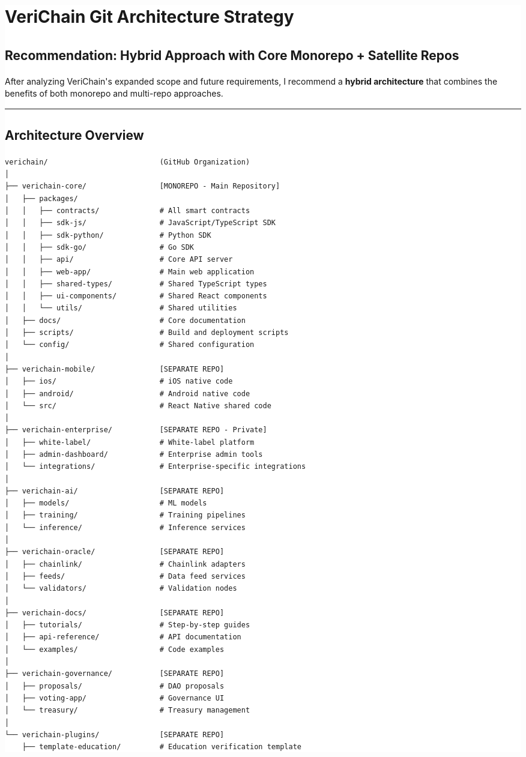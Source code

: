 # VeriChain Git Architecture Strategy

## Recommendation: Hybrid Approach with Core Monorepo + Satellite Repos

After analyzing VeriChain's expanded scope and future requirements, I recommend a **hybrid architecture** that combines the benefits of both monorepo and multi-repo approaches.

---

## Architecture Overview

```
verichain/                          (GitHub Organization)
│
├── verichain-core/                 [MONOREPO - Main Repository]
│   ├── packages/
│   │   ├── contracts/              # All smart contracts
│   │   ├── sdk-js/                 # JavaScript/TypeScript SDK
│   │   ├── sdk-python/             # Python SDK
│   │   ├── sdk-go/                 # Go SDK
│   │   ├── api/                    # Core API server
│   │   ├── web-app/                # Main web application
│   │   ├── shared-types/           # Shared TypeScript types
│   │   ├── ui-components/          # Shared React components
│   │   └── utils/                  # Shared utilities
│   ├── docs/                       # Core documentation
│   ├── scripts/                    # Build and deployment scripts
│   └── config/                     # Shared configuration
│
├── verichain-mobile/               [SEPARATE REPO]
│   ├── ios/                        # iOS native code
│   ├── android/                    # Android native code
│   └── src/                        # React Native shared code
│
├── verichain-enterprise/           [SEPARATE REPO - Private]
│   ├── white-label/                # White-label platform
│   ├── admin-dashboard/            # Enterprise admin tools
│   └── integrations/               # Enterprise-specific integrations
│
├── verichain-ai/                   [SEPARATE REPO]
│   ├── models/                     # ML models
│   ├── training/                   # Training pipelines
│   └── inference/                  # Inference services
│
├── verichain-oracle/               [SEPARATE REPO]
│   ├── chainlink/                  # Chainlink adapters
│   ├── feeds/                      # Data feed services
│   └── validators/                 # Validation nodes
│
├── verichain-docs/                 [SEPARATE REPO]
│   ├── tutorials/                  # Step-by-step guides
│   ├── api-reference/              # API documentation
│   └── examples/                   # Code examples
│
├── verichain-governance/           [SEPARATE REPO]
│   ├── proposals/                  # DAO proposals
│   ├── voting-app/                 # Governance UI
│   └── treasury/                   # Treasury management
│
└── verichain-plugins/              [SEPARATE REPO]
    ├── template-education/         # Education verification template
```